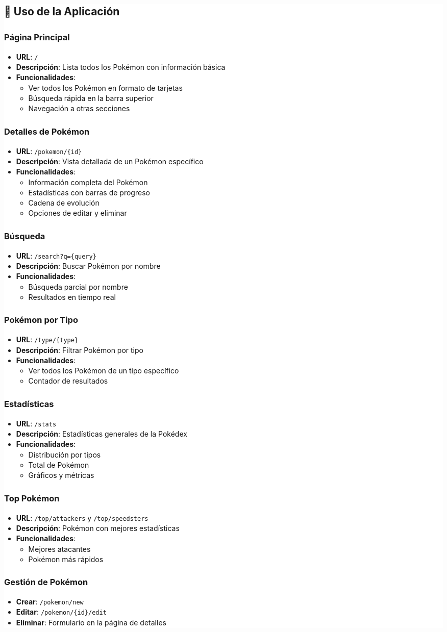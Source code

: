 ## 📖 Uso de la Aplicación

### Página Principal
- **URL**: `/`
- **Descripción**: Lista todos los Pokémon con información básica
- **Funcionalidades**: 
  - Ver todos los Pokémon en formato de tarjetas
  - Búsqueda rápida en la barra superior
  - Navegación a otras secciones

### Detalles de Pokémon
- **URL**: `/pokemon/{id}`
- **Descripción**: Vista detallada de un Pokémon específico
- **Funcionalidades**:
  - Información completa del Pokémon
  - Estadísticas con barras de progreso
  - Cadena de evolución
  - Opciones de editar y eliminar

### Búsqueda
- **URL**: `/search?q={query}`
- **Descripción**: Buscar Pokémon por nombre
- **Funcionalidades**:
  - Búsqueda parcial por nombre
  - Resultados en tiempo real

### Pokémon por Tipo
- **URL**: `/type/{type}`
- **Descripción**: Filtrar Pokémon por tipo
- **Funcionalidades**:
  - Ver todos los Pokémon de un tipo específico
  - Contador de resultados

### Estadísticas
- **URL**: `/stats`
- **Descripción**: Estadísticas generales de la Pokédex
- **Funcionalidades**:
  - Distribución por tipos
  - Total de Pokémon
  - Gráficos y métricas

### Top Pokémon
- **URL**: `/top/attackers` y `/top/speedsters`
- **Descripción**: Pokémon con mejores estadísticas
- **Funcionalidades**:
  - Mejores atacantes
  - Pokémon más rápidos

### Gestión de Pokémon
- **Crear**: `/pokemon/new`
- **Editar**: `/pokemon/{id}/edit`
- **Eliminar**: Formulario en la página de detalles

